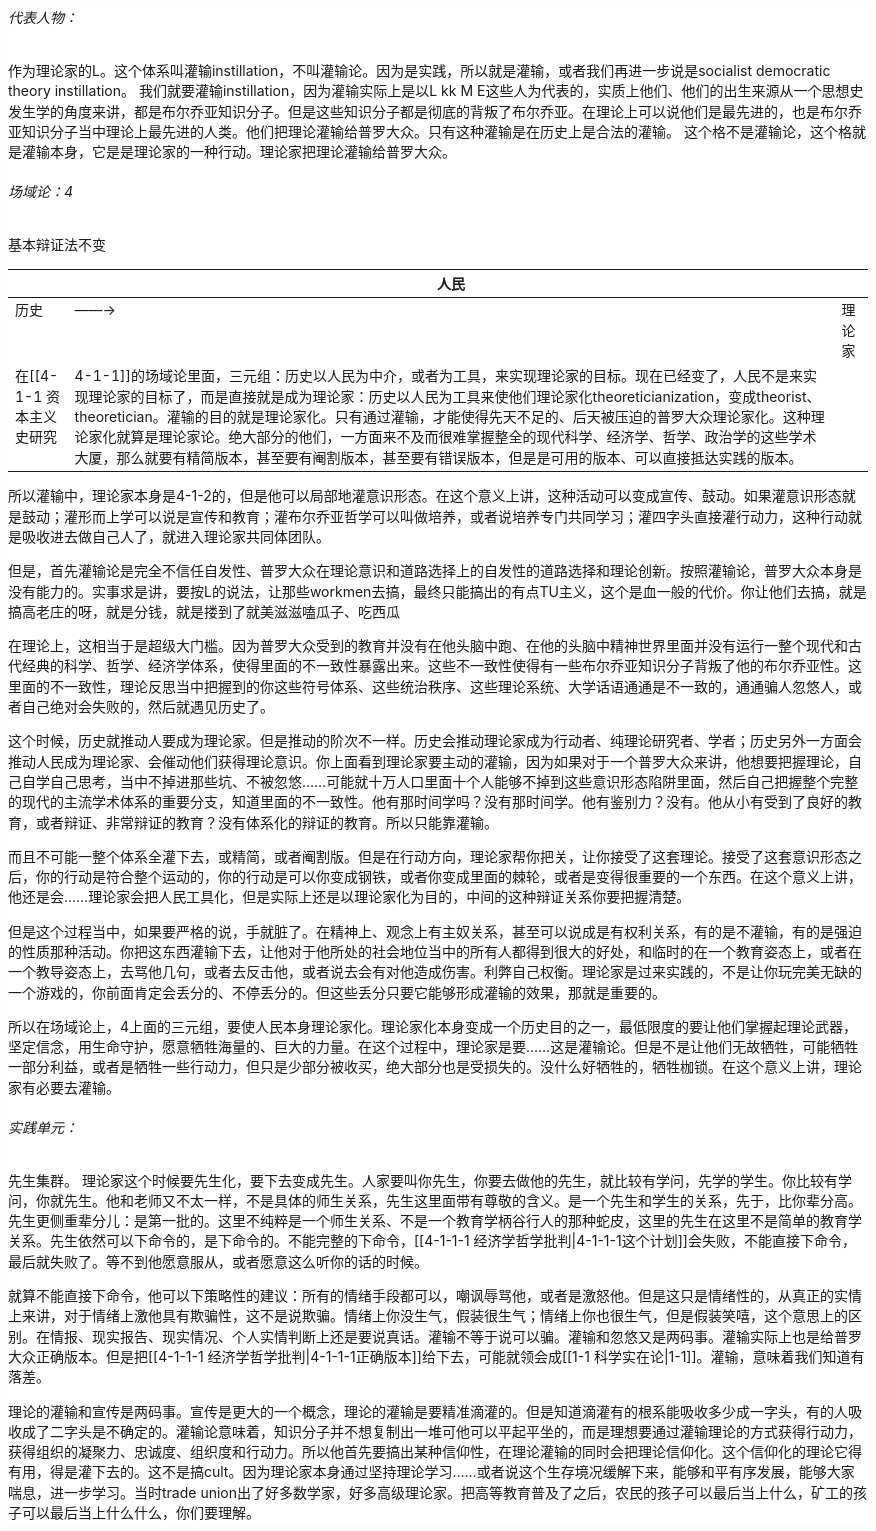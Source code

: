 ###### 代表人物：
作为理论家的L。这个体系叫灌输instillation，不叫灌输论。因为是实践，所以就是灌输，或者我们再进一步说是socialist democratic theory instillation。
我们就要灌输instillation，因为灌输实际上是以L kk M E这些人为代表的，实质上他们、他们的出生来源从一个思想史发生学的角度来讲，都是布尔乔亚知识分子。但是这些知识分子都是彻底的背叛了布尔乔亚。在理论上可以说他们是最先进的，也是布尔乔亚知识分子当中理论上最先进的人类。他们把理论灌输给普罗大众。只有这种灌输是在历史上是合法的灌输。
这个格不是灌输论，这个格就是灌输本身，它是是理论家的一种行动。理论家把理论灌输给普罗大众。
###### 场域论：4
基本辩证法不变

|     | 人民  |     |
| --- | --- | --- |
| 历史  | ——→ | 理论家 |
在[[4-1-1 资本主义史研究|4-1-1]]的场域论里面，三元组：历史以人民为中介，或者为工具，来实现理论家的目标。现在已经变了，人民不是来实现理论家的目标了，而是直接就是成为理论家：历史以人民为工具来使他们理论家化theoreticianization，变成theorist、theoretician。灌输的目的就是理论家化。只有通过灌输，才能使得先天不足的、后天被压迫的普罗大众理论家化。这种理论家化就算是理论家论。绝大部分的他们，一方面来不及而很难掌握整全的现代科学、经济学、哲学、政治学的这些学术大厦，那么就要有精简版本，甚至要有阉割版本，甚至要有错误版本，但是是可用的版本、可以直接抵达实践的版本。

所以灌输中，理论家本身是4-1-2的，但是他可以局部地灌意识形态。在这个意义上讲，这种活动可以变成宣传、鼓动。如果灌意识形态就是鼓动；灌形而上学可以说是宣传和教育；灌布尔乔亚哲学可以叫做培养，或者说培养专门共同学习；灌四字头直接灌行动力，这种行动就是吸收进去做自己人了，就进入理论家共同体团队。

但是，首先灌输论是完全不信任自发性、普罗大众在理论意识和道路选择上的自发性的道路选择和理论创新。按照灌输论，普罗大众本身是没有能力的。实事求是讲，要按L的说法，让那些workmen去搞，最终只能搞出的有点TU主义，这个是血一般的代价。你让他们去搞，就是搞高老庄的呀，就是分钱，就是搂到了就美滋滋嗑瓜子、吃西瓜

在理论上，这相当于是超级大门槛。因为普罗大众受到的教育并没有在他头脑中跑、在他的头脑中精神世界里面并没有运行一整个现代和古代经典的科学、哲学、经济学体系，使得里面的不一致性暴露出来。这些不一致性使得有一些布尔乔亚知识分子背叛了他的布尔乔亚性。这里面的不一致性，理论反思当中把握到的你这些符号体系、这些统治秩序、这些理论系统、大学话语通通是不一致的，通通骗人忽悠人，或者自己绝对会失败的，然后就遇见历史了。

这个时候，历史就推动人要成为理论家。但是推动的阶次不一样。历史会推动理论家成为行动者、纯理论研究者、学者；历史另外一方面会推动人民成为理论家、会催动他们获得理论意识。你上面看到理论家要主动的灌输，因为如果对于一个普罗大众来讲，他想要把握理论，自己自学自己思考，当中不掉进那些坑、不被忽悠……可能就十万人口里面十个人能够不掉到这些意识形态陷阱里面，然后自己把握整个完整的现代的主流学术体系的重要分支，知道里面的不一致性。他有那时间学吗？没有那时间学。他有鉴别力？没有。他从小有受到了良好的教育，或者辩证、非常辩证的教育？没有体系化的辩证的教育。所以只能靠灌输。

而且不可能一整个体系全灌下去，或精简，或者阉割版。但是在行动方向，理论家帮你把关，让你接受了这套理论。接受了这套意识形态之后，你的行动是符合整个运动的，你的行动是可以你变成钢铁，或者你变成里面的棘轮，或者是变得很重要的一个东西。在这个意义上讲，他还是会……理论家会把人民工具化，但是实际上还是以理论家化为目的，中间的这种辩证关系你要把握清楚。

但是这个过程当中，如果要严格的说，手就脏了。在精神上、观念上有主奴关系，甚至可以说成是有权利关系，有的是不灌输，有的是强迫的性质那种活动。你把这东西灌输下去，让他对于他所处的社会地位当中的所有人都得到很大的好处，和临时的在一个教育姿态上，或者在一个教导姿态上，去骂他几句，或者去反击他，或者说去会有对他造成伤害。利弊自己权衡。理论家是过来实践的，不是让你玩完美无缺的一个游戏的，你前面肯定会丢分的、不停丢分的。但这些丢分只要它能够形成灌输的效果，那就是重要的。

所以在场域论上，4上面的三元组，要使人民本身理论家化。理论家化本身变成一个历史目的之一，最低限度的要让他们掌握起理论武器，坚定信念，用生命守护，愿意牺牲海量的、巨大的力量。在这个过程中，理论家是要……这是灌输论。但是不是让他们无故牺牲，可能牺牲一部分利益，或者是牺牲一些行动力，但只是少部分被收买，绝大部分也是受损失的。没什么好牺牲的，牺牲枷锁。在这个意义上讲，理论家有必要去灌输。

###### 实践单元：
先生集群。
理论家这个时候要先生化，要下去变成先生。人家要叫你先生，你要去做他的先生，就比较有学问，先学的学生。你比较有学问，你就先生。他和老师又不太一样，不是具体的师生关系，先生这里面带有尊敬的含义。是一个先生和学生的关系，先于，比你辈分高。先生更侧重辈分儿：是第一批的。这里不纯粹是一个师生关系、不是一个教育学柄谷行人的那种蛇皮，这里的先生在这里不是简单的教育学关系。先生依然可以下命令的，是下命令的。不能完整的下命令，[[4-1-1-1 经济学哲学批判|4-1-1-1这个计划]]会失败，不能直接下命令，最后就失败了。等不到他愿意服从，或者愿意这么听你的话的时候。

就算不能直接下命令，他可以下策略性的建议：所有的情绪手段都可以，嘲讽辱骂他，或者是激怒他。但是这只是情绪性的，从真正的实情上来讲，对于情绪上激他具有欺骗性，这不是说欺骗。情绪上你没生气，假装很生气；情绪上你也很生气，但是假装笑嘻，这个意思上的区别。在情报、现实报告、现实情况、个人实情判断上还是要说真话。灌输不等于说可以骗。灌输和忽悠又是两码事。灌输实际上也是给普罗大众正确版本。但是把[[4-1-1-1 经济学哲学批判|4-1-1-1正确版本]]给下去，可能就领会成[[1-1 科学实在论|1-1]]。灌输，意味着我们知道有落差。

理论的灌输和宣传是两码事。宣传是更大的一个概念，理论的灌输是要精准滴灌的。但是知道滴灌有的根系能吸收多少成一字头，有的人吸收成了二字头是不确定的。灌输论意味着，知识分子并不想复制出一堆可他可以平起平坐的，而是理想要通过灌输理论的方式获得行动力，获得组织的凝聚力、忠诚度、组织度和行动力。所以他首先要搞出某种信仰性，在理论灌输的同时会把理论信仰化。这个信仰化的理论它得有用，得是灌下去的。这不是搞cult。因为理论家本身通过坚持理论学习……或者说这个生存境况缓解下来，能够和平有序发展，能够大家喘息，进一步学习。当时trade union出了好多数学家，好多高级理论家。把高等教育普及了之后，农民的孩子可以最后当上什么，矿工的孩子可以最后当上什么什么，你们要理解。
